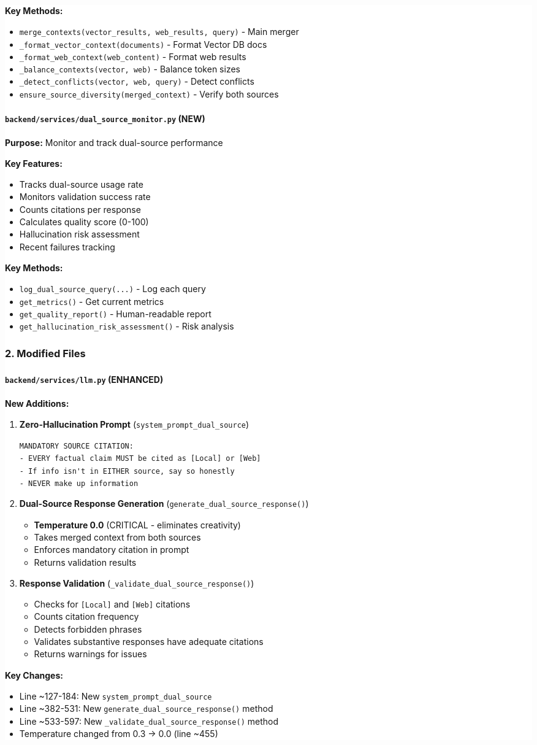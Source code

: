**Key Methods:**
- `merge_contexts(vector_results, web_results, query)` - Main merger
- `_format_vector_context(documents)` - Format Vector DB docs
- `_format_web_context(web_content)` - Format web results
- `_balance_contexts(vector, web)` - Balance token sizes
- `_detect_conflicts(vector, web, query)` - Detect conflicts
- `ensure_source_diversity(merged_context)` - Verify both sources

#### `backend/services/dual_source_monitor.py` (NEW)
**Purpose:** Monitor and track dual-source performance

**Key Features:**
- Tracks dual-source usage rate
- Monitors validation success rate
- Counts citations per response
- Calculates quality score (0-100)
- Hallucination risk assessment
- Recent failures tracking

**Key Methods:**
- `log_dual_source_query(...)` - Log each query
- `get_metrics()` - Get current metrics
- `get_quality_report()` - Human-readable report
- `get_hallucination_risk_assessment()` - Risk analysis

### 2. Modified Files

#### `backend/services/llm.py` (ENHANCED)

**New Additions:**

1. **Zero-Hallucination Prompt** (`system_prompt_dual_source`)
   ```
   MANDATORY SOURCE CITATION:
   - EVERY factual claim MUST be cited as [Local] or [Web]
   - If info isn't in EITHER source, say so honestly
   - NEVER make up information
   ```

2. **Dual-Source Response Generation** (`generate_dual_source_response()`)
   - **Temperature 0.0** (CRITICAL - eliminates creativity)
   - Takes merged context from both sources
   - Enforces mandatory citation in prompt
   - Returns validation results

3. **Response Validation** (`_validate_dual_source_response()`)
   - Checks for `[Local]` and `[Web]` citations
   - Counts citation frequency
   - Detects forbidden phrases
   - Validates substantive responses have adequate citations
   - Returns warnings for issues

**Key Changes:**
- Line ~127-184: New `system_prompt_dual_source`
- Line ~382-531: New `generate_dual_source_response()` method
- Line ~533-597: New `_validate_dual_source_response()` method
- Temperature changed from 0.3 → 0.0 (line ~455)
